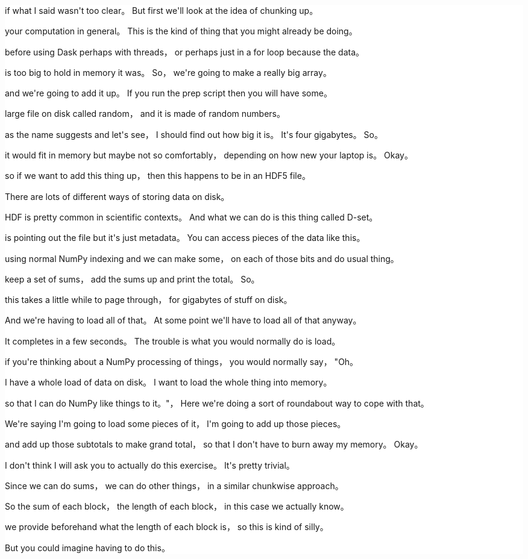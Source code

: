  if what I said wasn't too clear。 But first we'll look at the idea of chunking up。

 your computation in general。 This is the kind of thing that you might already be doing。

 before using Dask perhaps with threads， or perhaps just in a for loop because the data。

 is too big to hold in memory it was。 So， we're going to make a really big array。

 and we're going to add it up。 If you run the prep script then you will have some。

 large file on disk called random， and it is made of random numbers。

 as the name suggests and let's see， I should find out how big it is。 It's four gigabytes。 So。

 it would fit in memory but maybe not so comfortably， depending on how new your laptop is。 Okay。

 so if we want to add this thing up， then this happens to be in an HDF5 file。

 There are lots of different ways of storing data on disk。

 HDF is pretty common in scientific contexts。 And what we can do is this thing called D-set。

 is pointing out the file but it's just metadata。 You can access pieces of the data like this。

 using normal NumPy indexing and we can make some， on each of those bits and do usual thing。

 keep a set of sums， add the sums up and print the total。 So。

 this takes a little while to page through， for gigabytes of stuff on disk。

 And we're having to load all of that。 At some point we'll have to load all of that anyway。

 It completes in a few seconds。 The trouble is what you would normally do is load。

 if you're thinking about a NumPy processing of things， you would normally say， "Oh。

 I have a whole load of data on disk。 I want to load the whole thing into memory。

 so that I can do NumPy like things to it。"， Here we're doing a sort of roundabout way to cope with that。

 We're saying I'm going to load some pieces of it， I'm going to add up those pieces。

 and add up those subtotals to make grand total， so that I don't have to burn away my memory。 Okay。

 I don't think I will ask you to actually do this exercise。 It's pretty trivial。

 Since we can do sums， we can do other things， in a similar chunkwise approach。

 So the sum of each block， the length of each block， in this case we actually know。

 we provide beforehand what the length of each block is， so this is kind of silly。

 But you could imagine having to do this。

